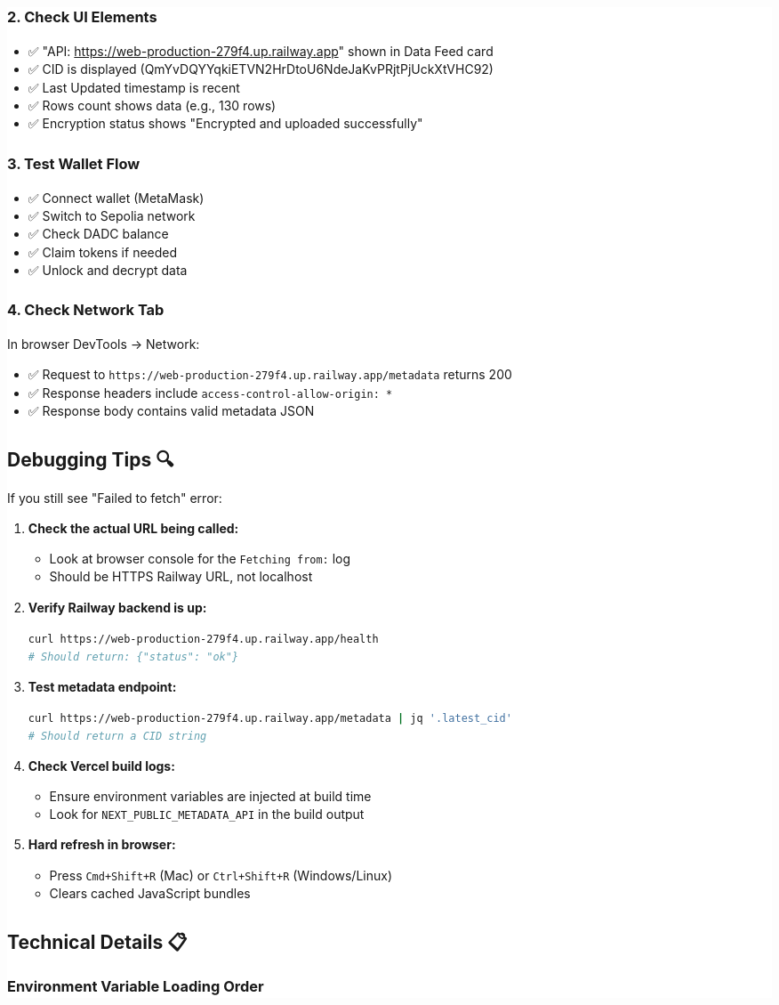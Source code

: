 ### 2. Check UI Elements
- ✅ "API: https://web-production-279f4.up.railway.app" shown in Data Feed card
- ✅ CID is displayed (QmYvDQYYqkiETVN2HrDtoU6NdeJaKvPRjtPjUckXtVHC92)
- ✅ Last Updated timestamp is recent
- ✅ Rows count shows data (e.g., 130 rows)
- ✅ Encryption status shows "Encrypted and uploaded successfully"

### 3. Test Wallet Flow
- ✅ Connect wallet (MetaMask)
- ✅ Switch to Sepolia network
- ✅ Check DADC balance
- ✅ Claim tokens if needed
- ✅ Unlock and decrypt data

### 4. Check Network Tab
In browser DevTools → Network:
- ✅ Request to `https://web-production-279f4.up.railway.app/metadata` returns 200
- ✅ Response headers include `access-control-allow-origin: *`
- ✅ Response body contains valid metadata JSON

## Debugging Tips 🔍

If you still see "Failed to fetch" error:

1. **Check the actual URL being called:**
   - Look at browser console for the `Fetching from:` log
   - Should be HTTPS Railway URL, not localhost

2. **Verify Railway backend is up:**
   ```bash
   curl https://web-production-279f4.up.railway.app/health
   # Should return: {"status": "ok"}
   ```

3. **Test metadata endpoint:**
   ```bash
   curl https://web-production-279f4.up.railway.app/metadata | jq '.latest_cid'
   # Should return a CID string
   ```

4. **Check Vercel build logs:**
   - Ensure environment variables are injected at build time
   - Look for `NEXT_PUBLIC_METADATA_API` in the build output

5. **Hard refresh in browser:**
   - Press `Cmd+Shift+R` (Mac) or `Ctrl+Shift+R` (Windows/Linux)
   - Clears cached JavaScript bundles

## Technical Details 📋

### Environment Variable Loading Order
